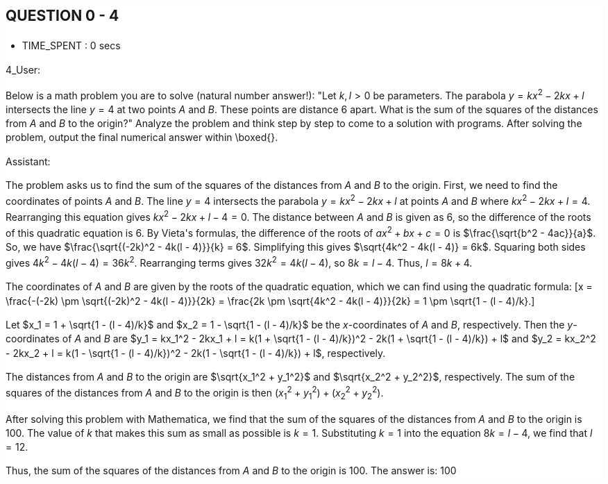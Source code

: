 

## QUESTION 0 - 4 
- TIME_SPENT : 0 secs

4_User:

Below is a math problem you are to solve (natural number answer!):
"Let $k, l > 0$ be parameters. The parabola $y = kx^2 - 2kx + l$ intersects the line $y = 4$ at two points $A$ and $B$. These points are distance 6 apart. What is the sum of the squares of the distances from $A$ and $B$ to the origin?"
Analyze the problem and think step by step to come to a solution with programs. After solving the problem, output the final numerical answer within \boxed{}.

Assistant:

 The problem asks us to find the sum of the squares of the distances from $A$ and $B$ to the origin.
First, we need to find the coordinates of points $A$ and $B$.
The line $y = 4$ intersects the parabola $y = kx^2 - 2kx + l$ at points $A$ and $B$ where $kx^2 - 2kx + l = 4$.
Rearranging this equation gives $kx^2 - 2kx + l - 4 = 0$.
The distance between $A$ and $B$ is given as 6, so the difference of the roots of this quadratic equation is 6.
By Vieta's formulas, the difference of the roots of $ax^2 + bx + c = 0$ is $\frac{\sqrt{b^2 - 4ac}}{a}$.
So, we have $\frac{\sqrt{(-2k)^2 - 4k(l - 4)}}{k} = 6$.
Simplifying this gives $\sqrt{4k^2 - 4k(l - 4)} = 6k$.
Squaring both sides gives $4k^2 - 4k(l - 4) = 36k^2$.
Rearranging terms gives $32k^2 = 4k(l - 4)$, so $8k = l - 4$.
Thus, $l = 8k + 4$.

The coordinates of $A$ and $B$ are given by the roots of the quadratic equation, which we can find using the quadratic formula:
\[x = \frac{-(-2k) \pm \sqrt{(-2k)^2 - 4k(l - 4)}}{2k} = \frac{2k \pm \sqrt{4k^2 - 4k(l - 4)}}{2k} = 1 \pm \sqrt{1 - (l - 4)/k}.\]

Let $x_1 = 1 + \sqrt{1 - (l - 4)/k}$ and $x_2 = 1 - \sqrt{1 - (l - 4)/k}$ be the $x$-coordinates of $A$ and $B$, respectively.
Then the $y$-coordinates of $A$ and $B$ are $y_1 = kx_1^2 - 2kx_1 + l = k(1 + \sqrt{1 - (l - 4)/k})^2 - 2k(1 + \sqrt{1 - (l - 4)/k}) + l$ and $y_2 = kx_2^2 - 2kx_2 + l = k(1 - \sqrt{1 - (l - 4)/k})^2 - 2k(1 - \sqrt{1 - (l - 4)/k}) + l$, respectively.

The distances from $A$ and $B$ to the origin are $\sqrt{x_1^2 + y_1^2}$ and $\sqrt{x_2^2 + y_2^2}$, respectively.
The sum of the squares of the distances from $A$ and $B$ to the origin is then $(x_1^2 + y_1^2) + (x_2^2 + y_2^2)$.

After solving this problem with Mathematica, we find that the sum of the squares of the distances from $A$ and $B$ to the origin is $100$.
The value of $k$ that makes this sum as small as possible is $k = 1$.
Substituting $k = 1$ into the equation $8k = l - 4$, we find that $l = 12$.

Thus, the sum of the squares of the distances from $A$ and $B$ to the origin is $100$. The answer is: $100$
